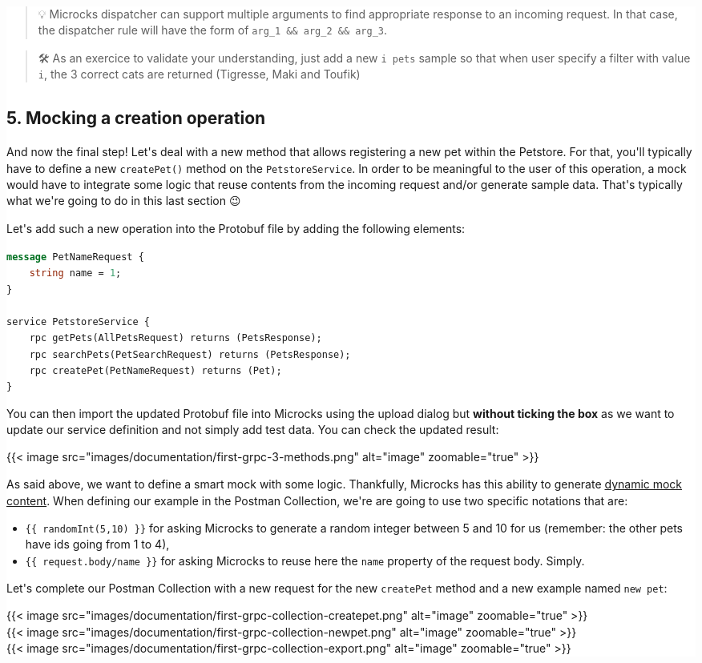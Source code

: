 > 💡 Microcks dispatcher can support multiple arguments to find appropriate response to an incoming request. In that case, the dispatcher rule will have the form of `arg_1 && arg_2 && arg_3`.

> 🛠️ As an exercice to validate your understanding, just add a new `i pets` sample so that when user specify a filter with value `i`, the 3 correct cats are returned (Tigresse, Maki and Toufik)

## 5. Mocking a creation operation

And now the final step! Let's deal with a new method that allows registering a new pet within the Petstore. For that, you'll typically have to define a new `createPet()` method on the `PetstoreService`. In order to be meaningful to the user of this operation, a mock would have to integrate some logic that reuse contents from the incoming request and/or generate sample data. That's typically what we're going to do in this last section 😉

Let's add such a new operation into the Protobuf file by adding the following elements:

```proto
message PetNameRequest {
    string name = 1;
}

service PetstoreService {
    rpc getPets(AllPetsRequest) returns (PetsResponse);
    rpc searchPets(PetSearchRequest) returns (PetsResponse);
    rpc createPet(PetNameRequest) returns (Pet);
}
```

You can then import the updated Protobuf file into Microcks using the upload dialog but **without ticking the box** as we want to update our service definition and not simply add test data. You can check the updated result:

{{< image src="images/documentation/first-grpc-3-methods.png" alt="image" zoomable="true" >}}

As said above, we want to define a smart mock with some logic. Thankfully, Microcks has this ability to generate [dynamic mock content](/documentation/explanations/dynamic-content). When defining our example in the Postman Collection, we're are going to use two specific notations that are:

* `{{ randomInt(5,10) }}` for asking Microcks to generate a random integer between 5 and 10 for us (remember: the other pets have ids going from 1 to 4),
* `{{ request.body/name }}` for asking Microcks to reuse here the `name` property of the request body. Simply.

Let's complete our Postman Collection with a new request for the new `createPet` method and a new example named `new pet`:

<div class="swiper single-slider">
  <div class="swiper-wrapper">
    <div class="swiper-slide">
      {{< image src="images/documentation/first-grpc-collection-createpet.png" alt="image" zoomable="true" >}}      
    </div>
    <div class="swiper-slide">
      {{< image src="images/documentation/first-grpc-collection-newpet.png" alt="image" zoomable="true" >}}
    </div>
    <div class="swiper-slide">
      {{< image src="images/documentation/first-grpc-collection-export.png" alt="image" zoomable="true" >}}
    </div>
  </div>
  <div class="swiper-pagination"></div>
</div>

